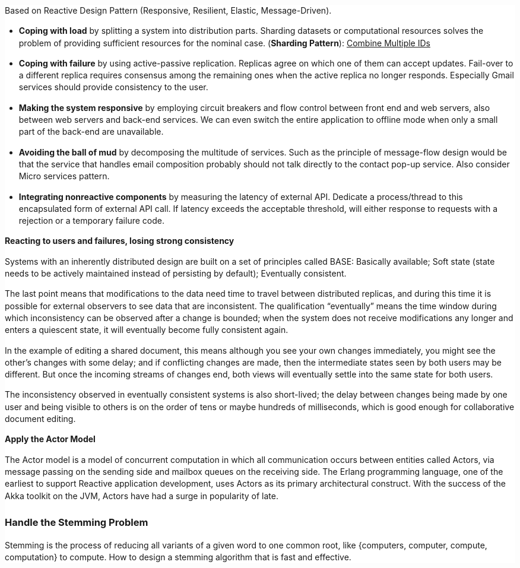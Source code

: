 Based on Reactive Design Pattern (Responsive, Resilient, Elastic, Message-Driven).

- **Coping with load** by splitting a system into distribution parts. Sharding datasets or computational resources solves the problem of providing sufficient resources for the nominal case. (**Sharding Pattern**): [Combine Multiple IDs](/algorithm/a01-fundamentals.html#combine-multiple-ids)

- **Coping with failure** by using active-passive replication. Replicas agree on which one of them can accept updates. Fail-over to a different replica requires consensus among the remaining ones when the active replica no longer responds. Especially Gmail services should provide consistency to the user.

- **Making the system responsive** by employing circuit breakers and flow control between front end and web servers, also between web servers and back-end services. We can even switch the entire application to offline mode when only a small part of the back-end are unavailable.

- **Avoiding the ball of mud** by decomposing the multitude of services. Such as the principle of message-flow design would be that the service that handles email composition probably should not talk directly to the contact pop-up service. Also consider Micro services pattern.

- **Integrating nonreactive components** by measuring the latency of external API. Dedicate a process/thread to this encapsulated form of external API call. If latency exceeds the acceptable threshold, will either response to requests with a rejection or a temporary failure code.

**Reacting to users and failures, losing strong consistency**

Systems with an inherently distributed design are built on a set of principles called BASE: Basically available; Soft state (state needs to be actively maintained instead of persisting by default); Eventually consistent.

The last point means that modifications to the data need time to travel between distributed replicas, and during this time it is possible for external observers to see data that are inconsistent. The qualification “eventually” means the time window during which inconsistency can be observed after a change is bounded; when the system does not receive modifications any longer and enters a quiescent state, it will eventually become fully consistent again.

In the example of editing a shared document, this means although you see your own changes immediately, you might see the other’s changes with some delay; and if conflicting changes are made, then the intermediate states seen by both users may be different. But once the incoming streams of changes end, both views will eventually settle into the same state for both users.

The inconsistency observed in eventually consistent systems is also short-lived; the delay between changes being made by one user and being visible to others is on the order of tens or maybe hundreds of milliseconds, which is good enough for collaborative document editing.

**Apply the Actor Model**

The Actor model is a model of concurrent computation in which all communication occurs between entities called Actors, via message passing on the sending side and mailbox queues on the receiving side. The Erlang programming language, one of the earliest to support Reactive application development, uses Actors as its primary architectural construct. With the success of the Akka toolkit on the JVM, Actors have had a surge in popularity of late.

### Handle the Stemming Problem

Stemming is the process of reducing all variants of a given word to one common root, like {computers, computer, compute, computation} to compute. How to design a stemming algorithm that is fast and effective.
